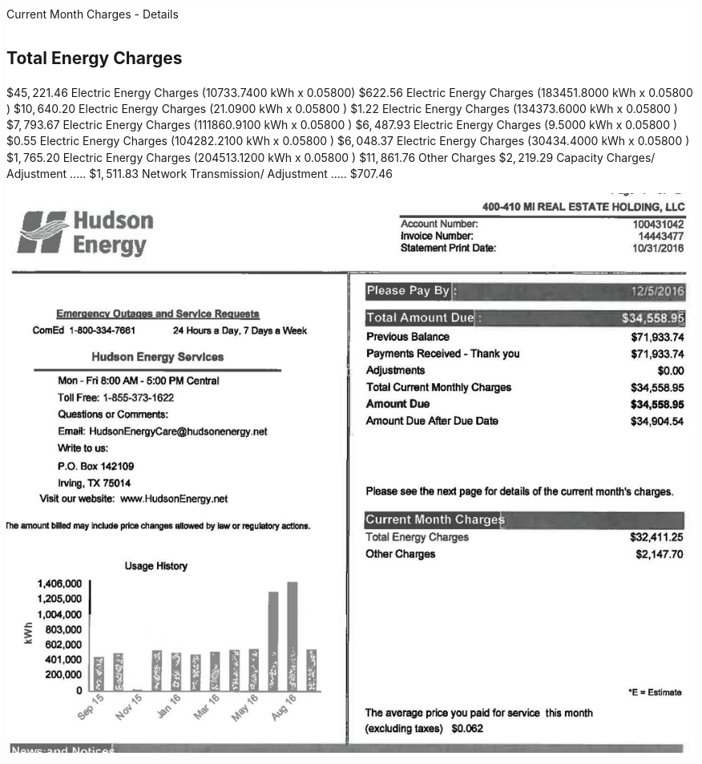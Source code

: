 Current Month Charges - Details

## Total Energy Charges

$\$ 45,221.46$
Electric Energy Charges (10733.7400 kWh x 0.05800)
$\$ 622.56$
Electric Energy Charges (183451.8000 kWh x 0.05800 )
$\$ 10,640.20$
Electric Energy Charges (21.0900 kWh x 0.05800 )
$\$ 1.22$
Electric Energy Charges (134373.6000 kWh x 0.05800 )
$\$ 7,793.67$
Electric Energy Charges (111860.9100 kWh x 0.05800 )
$\$ 6,487.93$
Electric Energy Charges (9.5000 kWh x 0.05800 )
$\$ 0.55$
Electric Energy Charges (104282.2100 kWh x 0.05800 )
$\$ 6,048.37$
Electric Energy Charges (30434.4000 kWh x 0.05800 )
$\$ 1,765.20$
Electric Energy Charges (204513.1200 kWh x 0.05800 )
$\$ 11,861.76$
Other Charges
$\$ 2,219.29$
Capacity Charges/ Adjustment ..... $\$ 1,511.83$
Network Transmission/ Adjustment ..... $\$ 707.46$

![](images/img-3.jpeg)